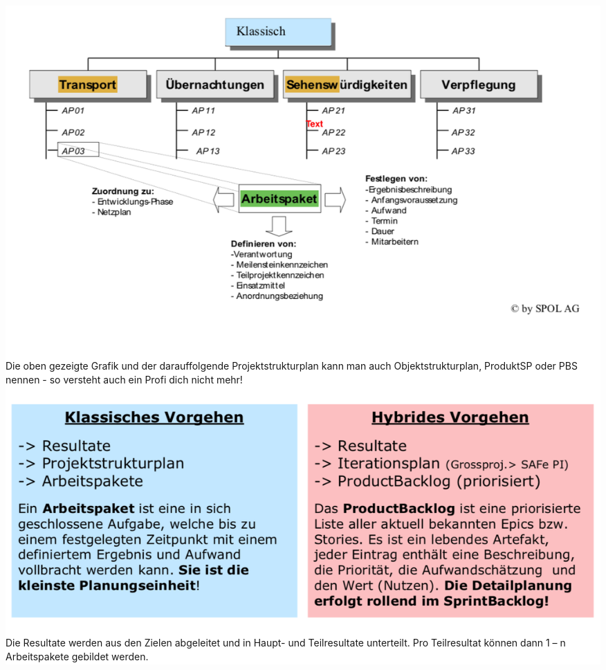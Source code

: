 ![](../../.gitbook/assets/draggedimage-4%20%285%29.png)

Die oben gezeigte Grafik und der darauffolgende Projektstrukturplan kann man auch Objektstrukturplan, ProduktSP oder PBS nennen - so versteht auch ein Profi dich nicht mehr!

![](../../.gitbook/assets/draggedimage-5.png)

Die Resultate werden aus den Zielen abgeleitet und in Haupt- und Teilresultate unterteilt. Pro Teilresultat können dann 1 – n Arbeitspakete gebildet werden.
